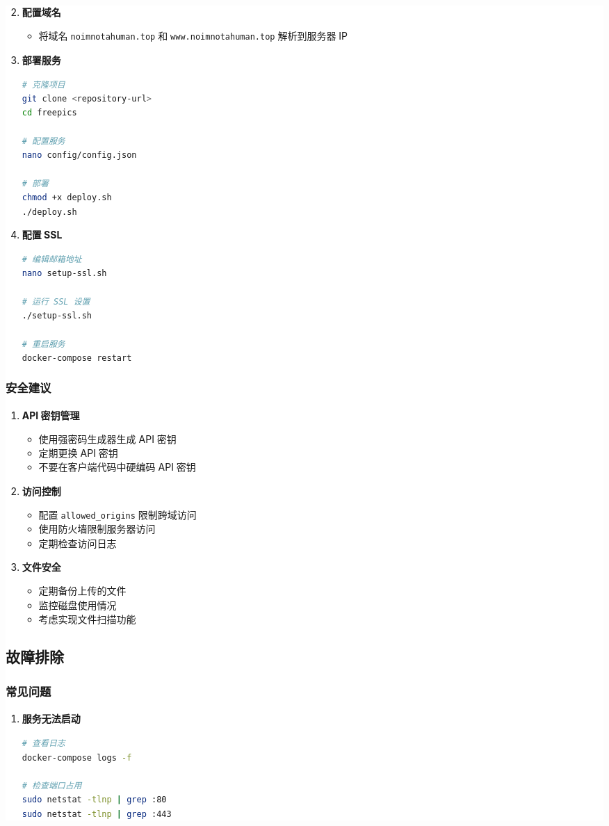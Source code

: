 2. **配置域名**
   - 将域名 `noimnotahuman.top` 和 `www.noimnotahuman.top` 解析到服务器 IP

3. **部署服务**
   ```bash
   # 克隆项目
   git clone <repository-url>
   cd freepics
   
   # 配置服务
   nano config/config.json
   
   # 部署
   chmod +x deploy.sh
   ./deploy.sh
   ```

4. **配置 SSL**
   ```bash
   # 编辑邮箱地址
   nano setup-ssl.sh
   
   # 运行 SSL 设置
   ./setup-ssl.sh
   
   # 重启服务
   docker-compose restart
   ```

### 安全建议

1. **API 密钥管理**
   - 使用强密码生成器生成 API 密钥
   - 定期更换 API 密钥
   - 不要在客户端代码中硬编码 API 密钥

2. **访问控制**
   - 配置 `allowed_origins` 限制跨域访问
   - 使用防火墙限制服务器访问
   - 定期检查访问日志

3. **文件安全**
   - 定期备份上传的文件
   - 监控磁盘使用情况
   - 考虑实现文件扫描功能

## 故障排除

### 常见问题

1. **服务无法启动**
   ```bash
   # 查看日志
   docker-compose logs -f
   
   # 检查端口占用
   sudo netstat -tlnp | grep :80
   sudo netstat -tlnp | grep :443
   ```
